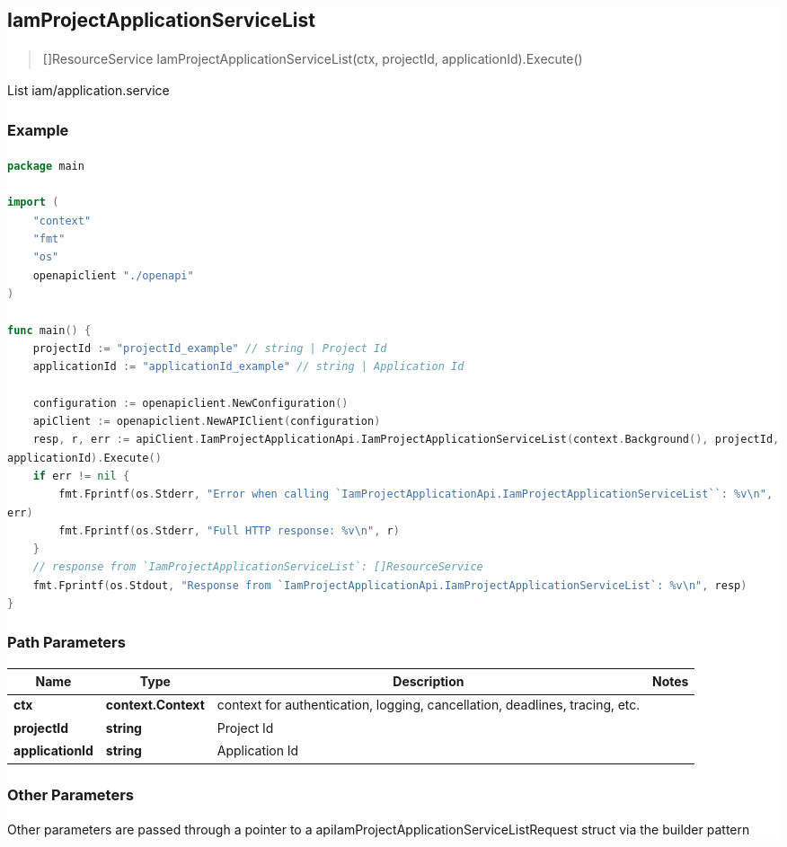 
## IamProjectApplicationServiceList

> []ResourceService IamProjectApplicationServiceList(ctx, projectId, applicationId).Execute()

List iam/application.service



### Example

```go
package main

import (
    "context"
    "fmt"
    "os"
    openapiclient "./openapi"
)

func main() {
    projectId := "projectId_example" // string | Project Id
    applicationId := "applicationId_example" // string | Application Id

    configuration := openapiclient.NewConfiguration()
    apiClient := openapiclient.NewAPIClient(configuration)
    resp, r, err := apiClient.IamProjectApplicationApi.IamProjectApplicationServiceList(context.Background(), projectId, applicationId).Execute()
    if err != nil {
        fmt.Fprintf(os.Stderr, "Error when calling `IamProjectApplicationApi.IamProjectApplicationServiceList``: %v\n", err)
        fmt.Fprintf(os.Stderr, "Full HTTP response: %v\n", r)
    }
    // response from `IamProjectApplicationServiceList`: []ResourceService
    fmt.Fprintf(os.Stdout, "Response from `IamProjectApplicationApi.IamProjectApplicationServiceList`: %v\n", resp)
}
```

### Path Parameters


Name | Type | Description  | Notes
------------- | ------------- | ------------- | -------------
**ctx** | **context.Context** | context for authentication, logging, cancellation, deadlines, tracing, etc.
**projectId** | **string** | Project Id | 
**applicationId** | **string** | Application Id | 

### Other Parameters

Other parameters are passed through a pointer to a apiIamProjectApplicationServiceListRequest struct via the builder pattern
